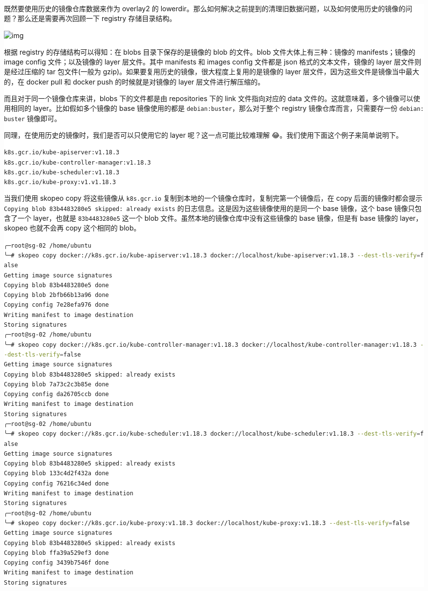 既然要使用历史的镜像仓库数据来作为 overlay2 的 lowerdir。那么如何解决之前提到的清理旧数据问题，以及如何使用历史的镜像的问题？那么还是需要再次回顾一下 registry 存储目录结构。

![img](https://p.k8s.li/registry-storage.jpeg)

根据 registry 的存储结构可以得知：在 blobs 目录下保存的是镜像的 blob 的文件。blob 文件大体上有三种：镜像的 manifests；镜像的 image config 文件；以及镜像的 layer 层文件。其中 manifests 和 images config 文件都是 json 格式的文本文件，镜像的 layer 层文件则是经过压缩的 tar 包文件(一般为 gzip)。如果要复用历史的镜像，很大程度上复用的是镜像的 layer 层文件，因为这些文件是镜像当中最大的，在 docker pull 和 docker push 的时候就是对镜像的 layer 层文件进行解压缩的。

而且对于同一个镜像仓库来讲，blobs 下的文件都是由 repositories 下的 link 文件指向对应的 data 文件的。这就意味着，多个镜像可以使用相同的 layer。比如假如多个镜像的 base 镜像使用的都是  `debian:buster`，那么对于整个 registry 镜像仓库而言，只需要存一份 `debian:buster` 镜像即可。

同理，在使用历史的镜像时，我们是否可以只使用它的 layer 呢？这一点可能比较难理解 😂。我们使用下面这个例子来简单说明下。

```bash
k8s.gcr.io/kube-apiserver:v1.18.3
k8s.gcr.io/kube-controller-manager:v1.18.3
k8s.gcr.io/kube-scheduler:v1.18.3
k8s.gcr.io/kube-proxy:v1.v1.18.3
```

当我们使用  skopeo copy 将这些镜像从 `k8s.gcr.io` 复制到本地的一个镜像仓库时，复制完第一个镜像后，在 copy 后面的镜像时都会提示 `Copying blob 83b4483280e5 skipped: already exists` 的日志信息。这是因为这些镜像使用的是同一个 base 镜像，这个 base 镜像只包含了一个 layer，也就是 `83b4483280e5` 这一个 blob 文件。虽然本地的镜像仓库中没有这些镜像的 base 镜像，但是有 base 镜像的 layer，skopeo 也就不会再 copy 这个相同的 blob。

```bash
╭─root@sg-02 /home/ubuntu
╰─# skopeo copy docker://k8s.gcr.io/kube-apiserver:v1.18.3 docker://localhost/kube-apiserver:v1.18.3 --dest-tls-verify=false
Getting image source signatures
Copying blob 83b4483280e5 done
Copying blob 2bfb66b13a96 done
Copying config 7e28efa976 done
Writing manifest to image destination
Storing signatures
╭─root@sg-02 /home/ubuntu
╰─# skopeo copy docker://k8s.gcr.io/kube-controller-manager:v1.18.3 docker://localhost/kube-controller-manager:v1.18.3 --dest-tls-verify=false
Getting image source signatures
Copying blob 83b4483280e5 skipped: already exists
Copying blob 7a73c2c3b85e done
Copying config da26705ccb done
Writing manifest to image destination
Storing signatures
╭─root@sg-02 /home/ubuntu
╰─# skopeo copy docker://k8s.gcr.io/kube-scheduler:v1.18.3 docker://localhost/kube-scheduler:v1.18.3 --dest-tls-verify=false
Getting image source signatures
Copying blob 83b4483280e5 skipped: already exists
Copying blob 133c4d2f432a done
Copying config 76216c34ed done
Writing manifest to image destination
Storing signatures
╭─root@sg-02 /home/ubuntu
╰─# skopeo copy docker://k8s.gcr.io/kube-proxy:v1.18.3 docker://localhost/kube-proxy:v1.18.3 --dest-tls-verify=false
Getting image source signatures
Copying blob 83b4483280e5 skipped: already exists
Copying blob ffa39a529ef3 done
Copying config 3439b7546f done
Writing manifest to image destination
Storing signatures
```
